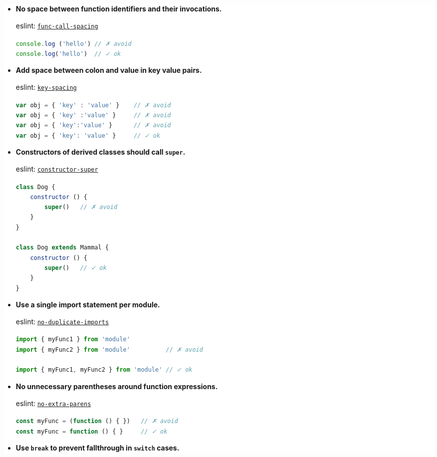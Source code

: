 * **No space between function identifiers and their invocations.**

  eslint: [`func-call-spacing`](http://eslint.org/docs/rules/func-call-spacing)

  ```js
  console.log ('hello') // ✗ avoid
  console.log('hello')  // ✓ ok
  ```

* **Add space between colon and value in key value pairs.**

  eslint: [`key-spacing`](http://eslint.org/docs/rules/key-spacing)

  ```js
  var obj = { 'key' : 'value' }    // ✗ avoid
  var obj = { 'key' :'value' }     // ✗ avoid
  var obj = { 'key':'value' }      // ✗ avoid
  var obj = { 'key': 'value' }     // ✓ ok
  ```

* **Constructors of derived classes should call `super`.**

  eslint: [`constructor-super`](http://eslint.org/docs/rules/constructor-super)

  ```js
  class Dog {
      constructor () {
          super()   // ✗ avoid
      }
  }

  class Dog extends Mammal {
      constructor () {
          super()   // ✓ ok
      }
  }
  ```

* **Use a single import statement per module.**

  eslint: [`no-duplicate-imports`](http://eslint.org/docs/rules/no-duplicate-imports)

  ```js
  import { myFunc1 } from 'module'
  import { myFunc2 } from 'module'          // ✗ avoid

  import { myFunc1, myFunc2 } from 'module' // ✓ ok
  ```

* **No unnecessary parentheses around function expressions.**

  eslint: [`no-extra-parens`](http://eslint.org/docs/rules/no-extra-parens)

  ```js
  const myFunc = (function () { })   // ✗ avoid
  const myFunc = function () { }     // ✓ ok
  ```

* **Use `break` to prevent fallthrough in `switch` cases.**
